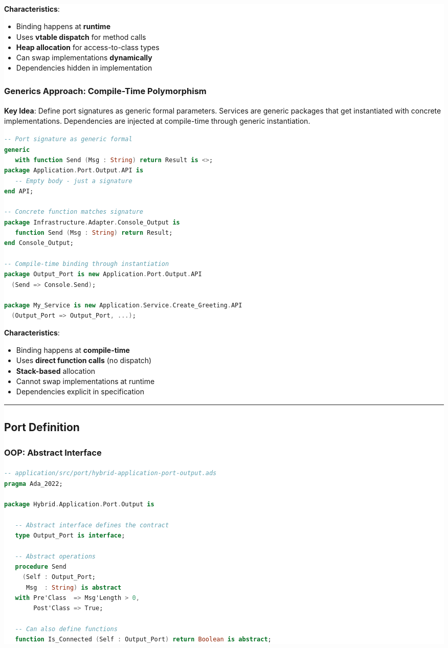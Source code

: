 **Characteristics**:
- Binding happens at **runtime**
- Uses **vtable dispatch** for method calls
- **Heap allocation** for access-to-class types
- Can swap implementations **dynamically**
- Dependencies hidden in implementation

### Generics Approach: Compile-Time Polymorphism

**Key Idea**: Define port signatures as generic formal parameters. Services are generic packages that get instantiated with concrete implementations. Dependencies are injected at compile-time through generic instantiation.

```ada
-- Port signature as generic formal
generic
   with function Send (Msg : String) return Result is <>;
package Application.Port.Output.API is
   -- Empty body - just a signature
end API;

-- Concrete function matches signature
package Infrastructure.Adapter.Console_Output is
   function Send (Msg : String) return Result;
end Console_Output;

-- Compile-time binding through instantiation
package Output_Port is new Application.Port.Output.API
  (Send => Console.Send);

package My_Service is new Application.Service.Create_Greeting.API
  (Output_Port => Output_Port, ...);
```

**Characteristics**:
- Binding happens at **compile-time**
- Uses **direct function calls** (no dispatch)
- **Stack-based** allocation
- Cannot swap implementations at runtime
- Dependencies explicit in specification

---

## Port Definition

### OOP: Abstract Interface

```ada
-- application/src/port/hybrid-application-port-output.ads
pragma Ada_2022;

package Hybrid.Application.Port.Output is

   -- Abstract interface defines the contract
   type Output_Port is interface;

   -- Abstract operations
   procedure Send
     (Self : Output_Port;
      Msg  : String) is abstract
   with Pre'Class  => Msg'Length > 0,
        Post'Class => True;

   -- Can also define functions
   function Is_Connected (Self : Output_Port) return Boolean is abstract;
```